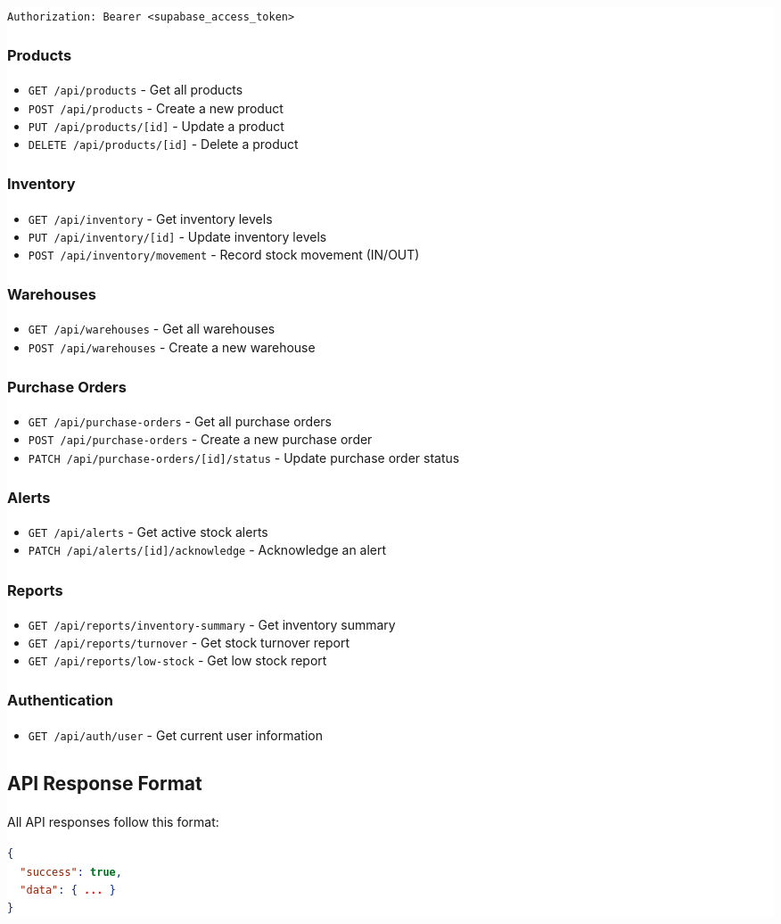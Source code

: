 ```
Authorization: Bearer <supabase_access_token>
```

### Products

- `GET /api/products` - Get all products
- `POST /api/products` - Create a new product
- `PUT /api/products/[id]` - Update a product
- `DELETE /api/products/[id]` - Delete a product

### Inventory

- `GET /api/inventory` - Get inventory levels
- `PUT /api/inventory/[id]` - Update inventory levels
- `POST /api/inventory/movement` - Record stock movement (IN/OUT)

### Warehouses

- `GET /api/warehouses` - Get all warehouses
- `POST /api/warehouses` - Create a new warehouse

### Purchase Orders

- `GET /api/purchase-orders` - Get all purchase orders
- `POST /api/purchase-orders` - Create a new purchase order
- `PATCH /api/purchase-orders/[id]/status` - Update purchase order status

### Alerts

- `GET /api/alerts` - Get active stock alerts
- `PATCH /api/alerts/[id]/acknowledge` - Acknowledge an alert

### Reports

- `GET /api/reports/inventory-summary` - Get inventory summary
- `GET /api/reports/turnover` - Get stock turnover report
- `GET /api/reports/low-stock` - Get low stock report

### Authentication

- `GET /api/auth/user` - Get current user information

## API Response Format

All API responses follow this format:

```json
{
  "success": true,
  "data": { ... }
}
```
